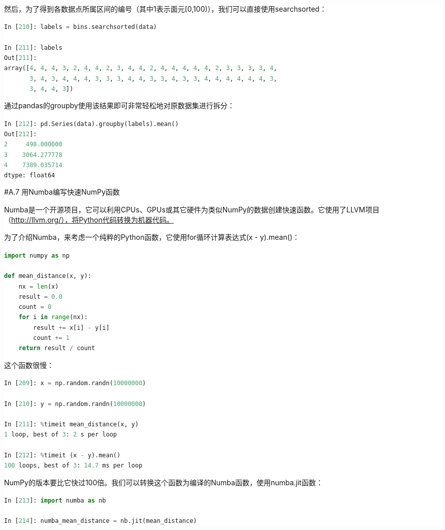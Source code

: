 然后，为了得到各数据点所属区间的编号（其中1表示面元[0,100)），我们可以直接使用searchsorted：
```python
In [210]: labels = bins.searchsorted(data)

In [211]: labels
Out[211]: 
array([4, 4, 4, 3, 2, 4, 4, 2, 3, 4, 4, 2, 4, 4, 4, 4, 4, 2, 3, 3, 3, 3, 4,
       3, 4, 3, 4, 4, 4, 3, 3, 3, 4, 4, 3, 3, 4, 3, 3, 4, 4, 4, 4, 4, 4, 3,
       3, 4, 4, 3])
```

通过pandas的groupby使用该结果即可非常轻松地对原数据集进行拆分：
```python
In [212]: pd.Series(data).groupby(labels).mean()
Out[212]: 
2     498.000000
3    3064.277778
4    7389.035714
dtype: float64
```

#A.7 用Numba编写快速NumPy函数

Numba是一个开源项目，它可以利用CPUs、GPUs或其它硬件为类似NumPy的数据创建快速函数。它使用了LLVM项目（http://llvm.org/），将Python代码转换为机器代码。

为了介绍Numba，来考虑一个纯粹的Python函数，它使用for循环计算表达式(x - y).mean()：
```python
import numpy as np

def mean_distance(x, y):
    nx = len(x)
    result = 0.0
    count = 0
    for i in range(nx):
        result += x[i] - y[i]
        count += 1
    return result / count
```

这个函数很慢：
```python
In [209]: x = np.random.randn(10000000)

In [210]: y = np.random.randn(10000000)

In [211]: %timeit mean_distance(x, y)
1 loop, best of 3: 2 s per loop

In [212]: %timeit (x - y).mean()
100 loops, best of 3: 14.7 ms per loop
```

NumPy的版本要比它快过100倍。我们可以转换这个函数为编译的Numba函数，使用numba.jit函数：
```python
In [213]: import numba as nb

In [214]: numba_mean_distance = nb.jit(mean_distance)
```
